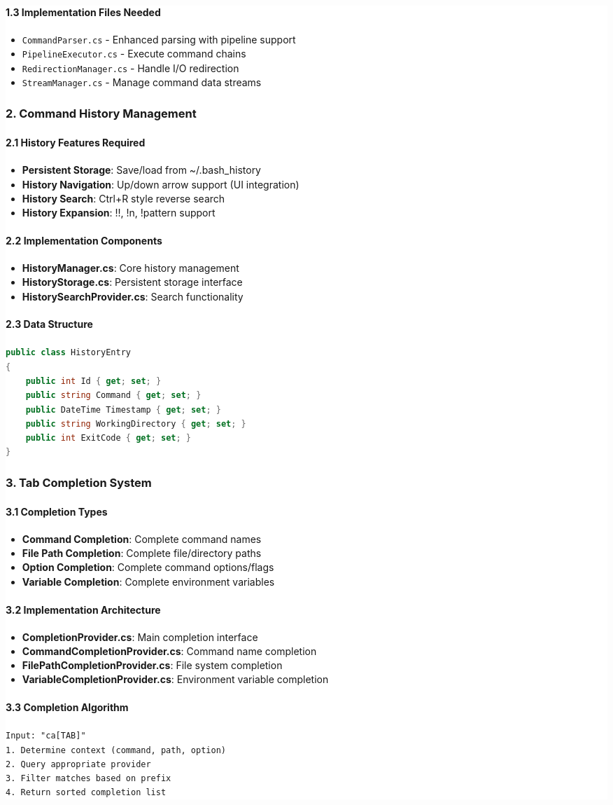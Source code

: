 #### 1.3 Implementation Files Needed
- `CommandParser.cs` - Enhanced parsing with pipeline support
- `PipelineExecutor.cs` - Execute command chains
- `RedirectionManager.cs` - Handle I/O redirection
- `StreamManager.cs` - Manage command data streams

### 2. Command History Management

#### 2.1 History Features Required
- **Persistent Storage**: Save/load from ~/.bash_history
- **History Navigation**: Up/down arrow support (UI integration)
- **History Search**: Ctrl+R style reverse search
- **History Expansion**: !!, !n, !pattern support

#### 2.2 Implementation Components
- **HistoryManager.cs**: Core history management
- **HistoryStorage.cs**: Persistent storage interface
- **HistorySearchProvider.cs**: Search functionality

#### 2.3 Data Structure
```csharp
public class HistoryEntry
{
    public int Id { get; set; }
    public string Command { get; set; }
    public DateTime Timestamp { get; set; }
    public string WorkingDirectory { get; set; }
    public int ExitCode { get; set; }
}
```

### 3. Tab Completion System

#### 3.1 Completion Types
- **Command Completion**: Complete command names
- **File Path Completion**: Complete file/directory paths
- **Option Completion**: Complete command options/flags
- **Variable Completion**: Complete environment variables

#### 3.2 Implementation Architecture
- **CompletionProvider.cs**: Main completion interface
- **CommandCompletionProvider.cs**: Command name completion
- **FilePathCompletionProvider.cs**: File system completion
- **VariableCompletionProvider.cs**: Environment variable completion

#### 3.3 Completion Algorithm
```
Input: "ca[TAB]"
1. Determine context (command, path, option)
2. Query appropriate provider
3. Filter matches based on prefix
4. Return sorted completion list
```
